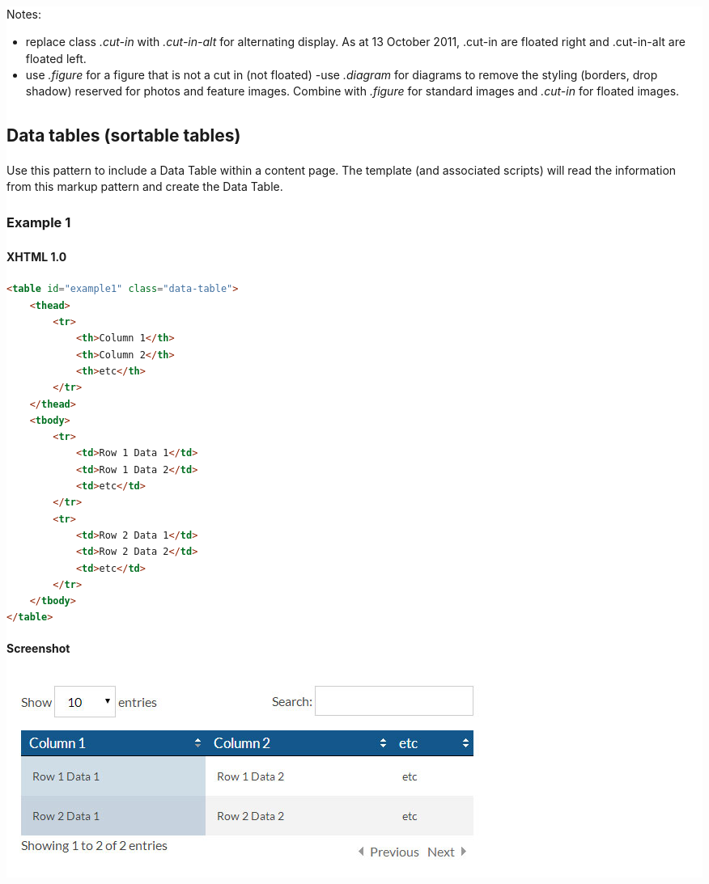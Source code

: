 Notes:
- replace class *.cut-in* with *.cut-in-alt* for alternating display. As at 13 October 2011, .cut-in are floated right and .cut-in-alt are floated left.
- use *.figure* for a figure that is not a cut in (not floated)
-use *.diagram* for diagrams to remove the styling (borders, drop shadow) reserved for photos and feature images. Combine with *.figure* for standard images and *.cut-in* for floated images.

## Data tables (sortable tables)
Use this pattern to include a Data Table within a content page. The template (and associated scripts) will read the information from this markup pattern and create the Data Table.
### Example 1
#### XHTML 1.0
```html
<table id="example1" class="data-table">
    <thead>
        <tr>
            <th>Column 1</th>
            <th>Column 2</th>
            <th>etc</th>
        </tr>
    </thead>
    <tbody>
        <tr>
            <td>Row 1 Data 1</td>
            <td>Row 1 Data 2</td>
            <td>etc</td>
        </tr>
        <tr>
            <td>Row 2 Data 1</td>
            <td>Row 2 Data 2</td>
            <td>etc</td>
        </tr>
    </tbody>
</table>
```
#### Screenshot
![Data table 1](images/datatables-1.jpg)
